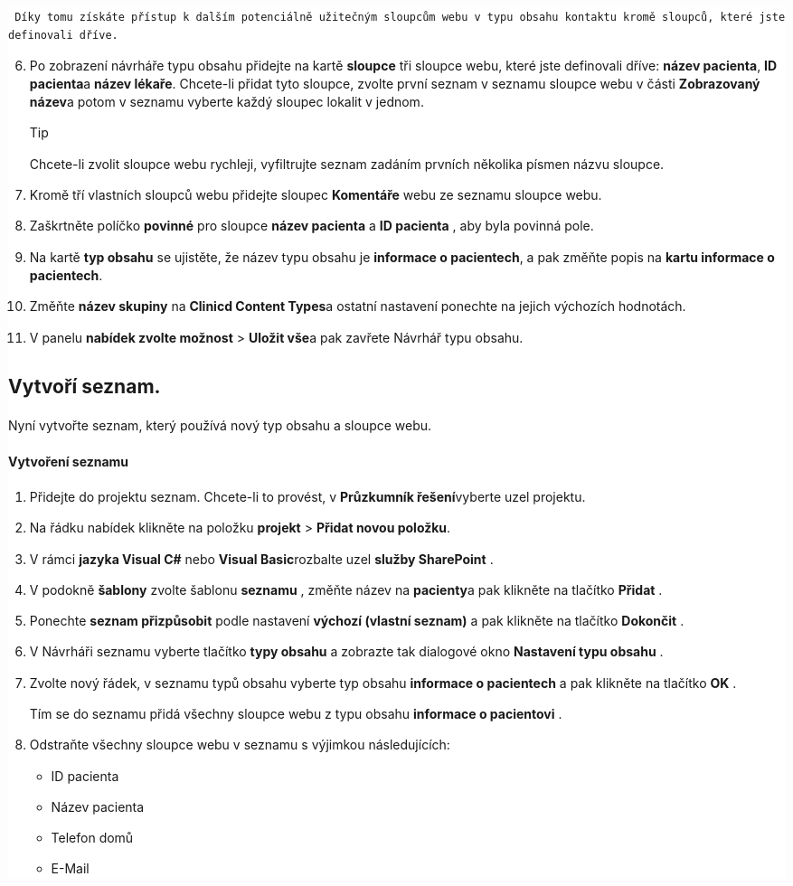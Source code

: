      Díky tomu získáte přístup k dalším potenciálně užitečným sloupcům webu v typu obsahu kontaktu kromě sloupců, které jste definovali dříve.

6. Po zobrazení návrháře typu obsahu přidejte na kartě **sloupce** tři sloupce webu, které jste definovali dříve: **název pacienta**, **ID pacienta**a **název lékaře**. Chcete-li přidat tyto sloupce, zvolte první seznam v seznamu sloupce webu v části **Zobrazovaný název**a potom v seznamu vyberte každý sloupec lokalit v jednom.

    > [!TIP]
    > Chcete-li zvolit sloupce webu rychleji, vyfiltrujte seznam zadáním prvních několika písmen názvu sloupce.

7. Kromě tří vlastních sloupců webu přidejte sloupec **Komentáře** webu ze seznamu sloupce webu.

8. Zaškrtněte políčko **povinné** pro sloupce **název pacienta** a **ID pacienta** , aby byla povinná pole.

9. Na kartě **typ obsahu** se ujistěte, že název typu obsahu je **informace o pacientech**, a pak změňte popis na **kartu informace o pacientech**.

10. Změňte **název skupiny** na **Clinicd Content Types**a ostatní nastavení ponechte na jejich výchozích hodnotách.

11. V panelu **nabídek zvolte možnost**  >  **Uložit vše**a pak zavřete Návrhář typu obsahu.

## <a name="create-a-list"></a>Vytvoří seznam.
 Nyní vytvořte seznam, který používá nový typ obsahu a sloupce webu.

#### <a name="to-create-a-list"></a>Vytvoření seznamu

1. Přidejte do projektu seznam. Chcete-li to provést, v **Průzkumník řešení**vyberte uzel projektu.

2. Na řádku nabídek klikněte na položku **projekt**  >  **Přidat novou položku**.

3. V rámci **jazyka Visual C#** nebo **Visual Basic**rozbalte uzel **služby SharePoint** .

4. V podokně **šablony** zvolte šablonu **seznamu** , změňte název na **pacienty**a pak klikněte na tlačítko **Přidat** .

5. Ponechte **seznam přizpůsobit** podle nastavení **výchozí (vlastní seznam)** a pak klikněte na tlačítko **Dokončit** .

6. V Návrháři seznamu vyberte tlačítko **typy obsahu** a zobrazte tak dialogové okno **Nastavení typu obsahu** .

7. Zvolte nový řádek, v seznamu typů obsahu vyberte typ obsahu **informace o pacientech** a pak klikněte na tlačítko **OK** .

     Tím se do seznamu přidá všechny sloupce webu z typu obsahu **informace o pacientovi** .

8. Odstraňte všechny sloupce webu v seznamu s výjimkou následujících:

    - ID pacienta

    - Název pacienta

    - Telefon domů

    - E-Mail
